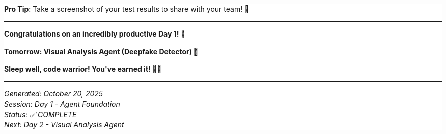 **Pro Tip**: Take a screenshot of your test results to share with your team! 📸

---

**Congratulations on an incredibly productive Day 1! 🎉**

**Tomorrow: Visual Analysis Agent (Deepfake Detector) 🎥**

**Sleep well, code warrior! You've earned it! 💪😴**

---

*Generated: October 20, 2025*  
*Session: Day 1 - Agent Foundation*  
*Status: ✅ COMPLETE*  
*Next: Day 2 - Visual Analysis Agent*
